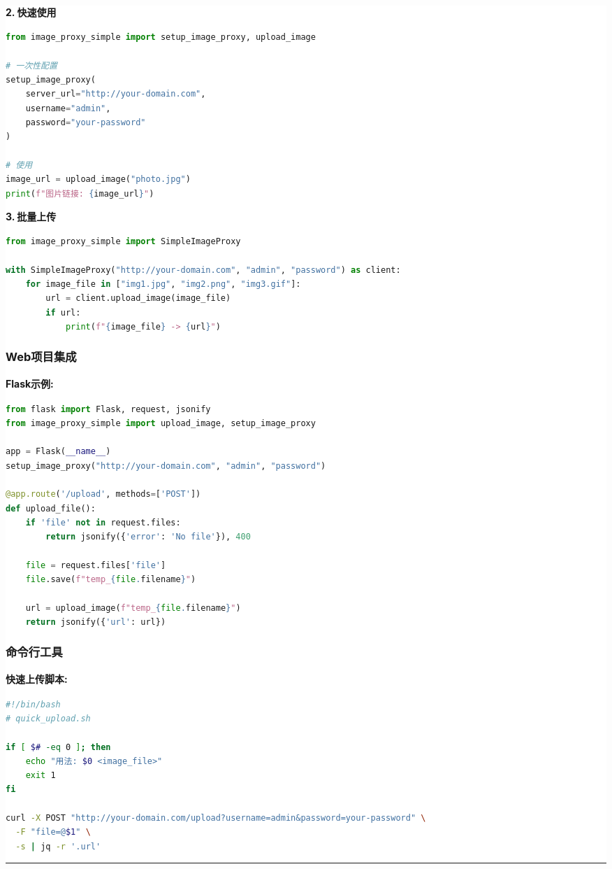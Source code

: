 **2. 快速使用**
```python
from image_proxy_simple import setup_image_proxy, upload_image

# 一次性配置
setup_image_proxy(
    server_url="http://your-domain.com",
    username="admin", 
    password="your-password"
)

# 使用
image_url = upload_image("photo.jpg")
print(f"图片链接: {image_url}")
```

**3. 批量上传**
```python
from image_proxy_simple import SimpleImageProxy

with SimpleImageProxy("http://your-domain.com", "admin", "password") as client:
    for image_file in ["img1.jpg", "img2.png", "img3.gif"]:
        url = client.upload_image(image_file)
        if url:
            print(f"{image_file} -> {url}")
```

### Web项目集成

**Flask示例:**
```python
from flask import Flask, request, jsonify
from image_proxy_simple import upload_image, setup_image_proxy

app = Flask(__name__)
setup_image_proxy("http://your-domain.com", "admin", "password")

@app.route('/upload', methods=['POST'])
def upload_file():
    if 'file' not in request.files:
        return jsonify({'error': 'No file'}), 400
    
    file = request.files['file']
    file.save(f"temp_{file.filename}")
    
    url = upload_image(f"temp_{file.filename}")
    return jsonify({'url': url})
```

### 命令行工具

**快速上传脚本:**
```bash
#!/bin/bash
# quick_upload.sh

if [ $# -eq 0 ]; then
    echo "用法: $0 <image_file>"
    exit 1
fi

curl -X POST "http://your-domain.com/upload?username=admin&password=your-password" \
  -F "file=@$1" \
  -s | jq -r '.url'
```

---